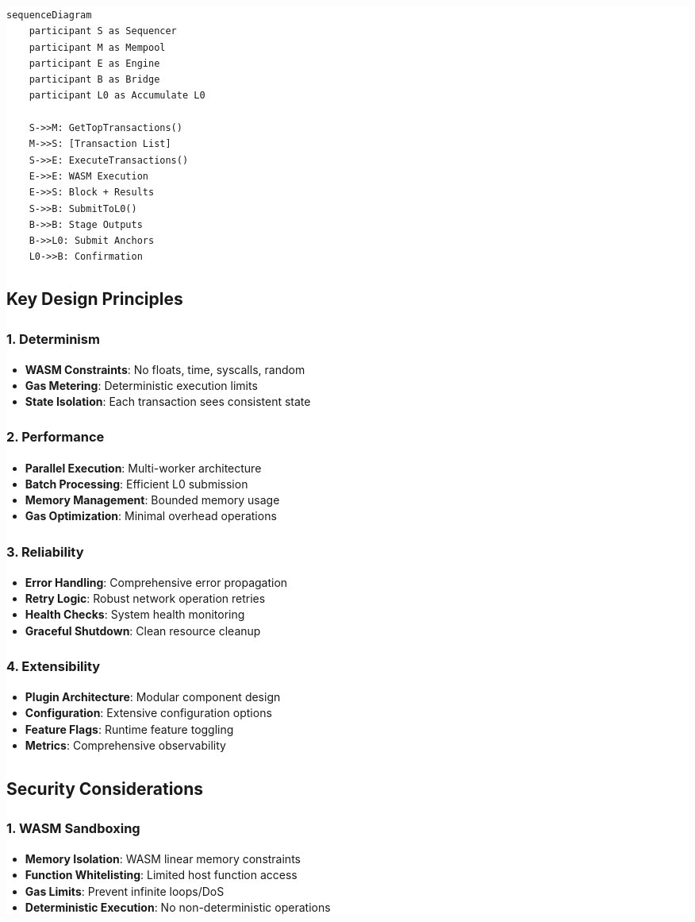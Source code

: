```mermaid
sequenceDiagram
    participant S as Sequencer
    participant M as Mempool
    participant E as Engine
    participant B as Bridge
    participant L0 as Accumulate L0

    S->>M: GetTopTransactions()
    M->>S: [Transaction List]
    S->>E: ExecuteTransactions()
    E->>E: WASM Execution
    E->>S: Block + Results
    S->>B: SubmitToL0()
    B->>B: Stage Outputs
    B->>L0: Submit Anchors
    L0->>B: Confirmation
```

## Key Design Principles

### 1. Determinism
- **WASM Constraints**: No floats, time, syscalls, random
- **Gas Metering**: Deterministic execution limits
- **State Isolation**: Each transaction sees consistent state

### 2. Performance
- **Parallel Execution**: Multi-worker architecture
- **Batch Processing**: Efficient L0 submission
- **Memory Management**: Bounded memory usage
- **Gas Optimization**: Minimal overhead operations

### 3. Reliability
- **Error Handling**: Comprehensive error propagation
- **Retry Logic**: Robust network operation retries
- **Health Checks**: System health monitoring
- **Graceful Shutdown**: Clean resource cleanup

### 4. Extensibility
- **Plugin Architecture**: Modular component design
- **Configuration**: Extensive configuration options
- **Feature Flags**: Runtime feature toggling
- **Metrics**: Comprehensive observability

## Security Considerations

### 1. WASM Sandboxing
- **Memory Isolation**: WASM linear memory constraints
- **Function Whitelisting**: Limited host function access
- **Gas Limits**: Prevent infinite loops/DoS
- **Deterministic Execution**: No non-deterministic operations
